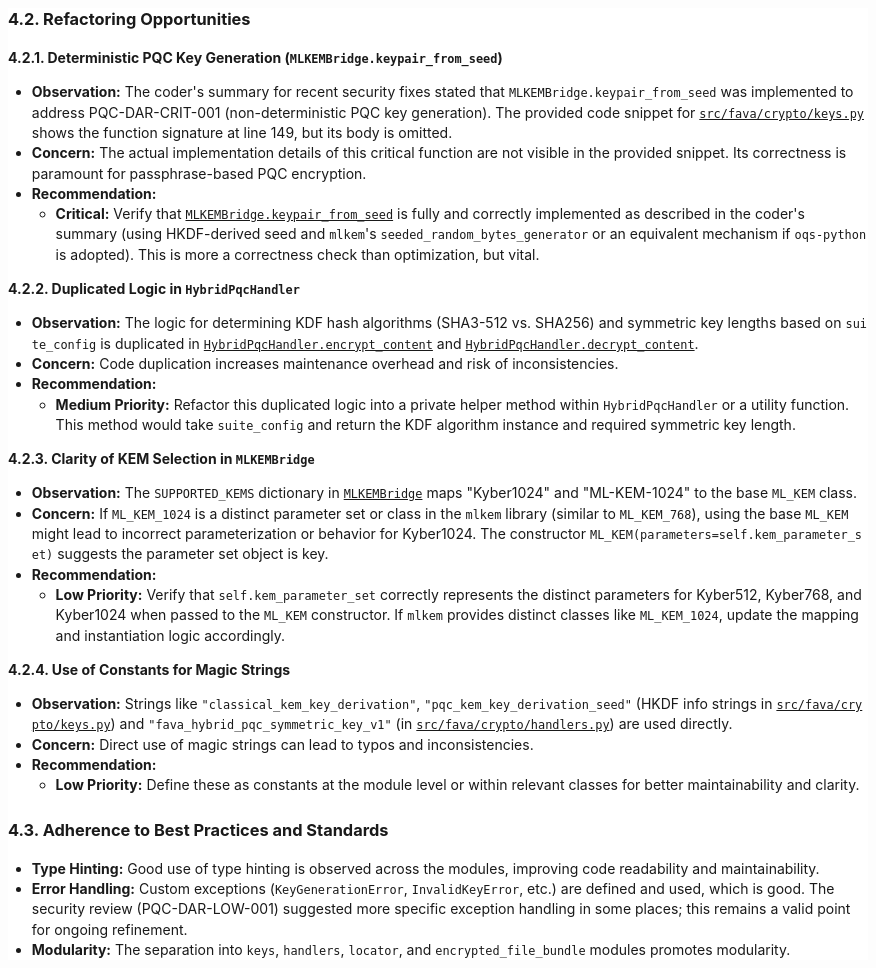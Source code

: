 ### 4.2. Refactoring Opportunities

**4.2.1. Deterministic PQC Key Generation (`MLKEMBridge.keypair_from_seed`)**
*   **Observation:** The coder's summary for recent security fixes stated that `MLKEMBridge.keypair_from_seed` was implemented to address PQC-DAR-CRIT-001 (non-deterministic PQC key generation). The provided code snippet for [`src/fava/crypto/keys.py`](src/fava/crypto/keys.py) shows the function signature at line 149, but its body is omitted.
*   **Concern:** The actual implementation details of this critical function are not visible in the provided snippet. Its correctness is paramount for passphrase-based PQC encryption.
*   **Recommendation:**
    *   **Critical:** Verify that [`MLKEMBridge.keypair_from_seed`](src/fava/crypto/keys.py:149) is fully and correctly implemented as described in the coder's summary (using HKDF-derived seed and `mlkem`'s `seeded_random_bytes_generator` or an equivalent mechanism if `oqs-python` is adopted). This is more a correctness check than optimization, but vital.

**4.2.2. Duplicated Logic in `HybridPqcHandler`**
*   **Observation:** The logic for determining KDF hash algorithms (SHA3-512 vs. SHA256) and symmetric key lengths based on `suite_config` is duplicated in [`HybridPqcHandler.encrypt_content`](src/fava/crypto/handlers.py:125-140) and [`HybridPqcHandler.decrypt_content`](src/fava/crypto/handlers.py:248-256).
*   **Concern:** Code duplication increases maintenance overhead and risk of inconsistencies.
*   **Recommendation:**
    *   **Medium Priority:** Refactor this duplicated logic into a private helper method within `HybridPqcHandler` or a utility function. This method would take `suite_config` and return the KDF algorithm instance and required symmetric key length.

**4.2.3. Clarity of KEM Selection in `MLKEMBridge`**
*   **Observation:** The `SUPPORTED_KEMS` dictionary in [`MLKEMBridge`](src/fava/crypto/keys.py:94) maps "Kyber1024" and "ML-KEM-1024" to the base `ML_KEM` class.
*   **Concern:** If `ML_KEM_1024` is a distinct parameter set or class in the `mlkem` library (similar to `ML_KEM_768`), using the base `ML_KEM` might lead to incorrect parameterization or behavior for Kyber1024. The constructor `ML_KEM(parameters=self.kem_parameter_set)` suggests the parameter set object is key.
*   **Recommendation:**
    *   **Low Priority:** Verify that `self.kem_parameter_set` correctly represents the distinct parameters for Kyber512, Kyber768, and Kyber1024 when passed to the `ML_KEM` constructor. If `mlkem` provides distinct classes like `ML_KEM_1024`, update the mapping and instantiation logic accordingly.

**4.2.4. Use of Constants for Magic Strings**
*   **Observation:** Strings like `"classical_kem_key_derivation"`, `"pqc_kem_key_derivation_seed"` (HKDF info strings in [`src/fava/crypto/keys.py`](src/fava/crypto/keys.py:289,298)) and `"fava_hybrid_pqc_symmetric_key_v1"` (in [`src/fava/crypto/handlers.py`](src/fava/crypto/handlers.py:146,260)) are used directly.
*   **Concern:** Direct use of magic strings can lead to typos and inconsistencies.
*   **Recommendation:**
    *   **Low Priority:** Define these as constants at the module level or within relevant classes for better maintainability and clarity.

### 4.3. Adherence to Best Practices and Standards

*   **Type Hinting:** Good use of type hinting is observed across the modules, improving code readability and maintainability.
*   **Error Handling:** Custom exceptions (`KeyGenerationError`, `InvalidKeyError`, etc.) are defined and used, which is good. The security review (PQC-DAR-LOW-001) suggested more specific exception handling in some places; this remains a valid point for ongoing refinement.
*   **Modularity:** The separation into `keys`, `handlers`, `locator`, and `encrypted_file_bundle` modules promotes modularity.
